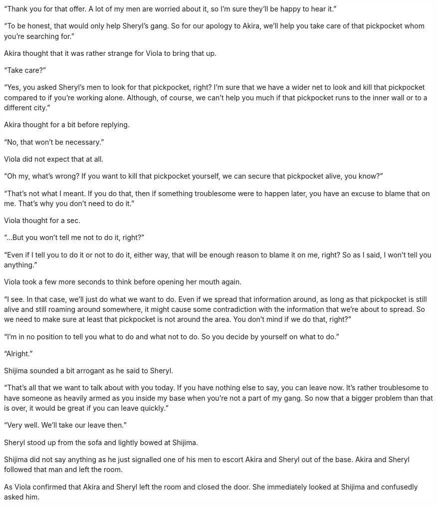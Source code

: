“Thank you for that offer. A lot of my men are worried about it, so I’m sure they’ll be happy to hear it.”

“To be honest, that would only help Sheryl’s gang. So for our apology to Akira, we’ll help you take care of that pickpocket whom you’re searching for.”

Akira thought that it was rather strange for Viola to bring that up.

“Take care?”

“Yes, you asked Sheryl’s men to look for that pickpocket, right? I’m sure that we have a wider net to look and kill that pickpocket compared to if you’re working alone. Although, of course, we can’t help you much if that pickpocket runs to the inner wall or to a different city.”

Akira thought for a bit before replying.

“No, that won’t be necessary.”

Viola did not expect that at all.

“Oh my, what’s wrong? If you want to kill that pickpocket yourself, we can secure that pickpocket alive, you know?”

“That’s not what I meant. If you do that, then if something troublesome were to happen later, you have an excuse to blame that on me. That’s why you don’t need to do it.”

Viola thought for a sec.

“…But you won’t tell me not to do it, right?”

“Even if I tell you to do it or not to do it, either way, that will be enough reason to blame it on me, right? So as I said, I won’t tell you anything.”

Viola took a few more seconds to think before opening her mouth again.

“I see. In that case, we’ll just do what we want to do. Even if we spread that information around, as long as that pickpocket is still alive and still roaming around somewhere, it might cause some contradiction with the information that we’re about to spread. So we need to make sure at least that pickpocket is not around the area. You don’t mind if we do that, right?”

“I’m in no position to tell you what to do and what not to do. So you decide by yourself on what to do.”

“Alright.”

Shijima sounded a bit arrogant as he said to Sheryl.

“That’s all that we want to talk about with you today. If you have nothing else to say, you can leave now. It’s rather troublesome to have someone as heavily armed as you inside my base when you’re not a part of my gang. So now that a bigger problem than that is over, it would be great if you can leave quickly.”

“Very well. We’ll take our leave then.”

Sheryl stood up from the sofa and lightly bowed at Shijima.

Shijima did not say anything as he just signalled one of his men to escort Akira and Sheryl out of the base. Akira and Sheryl followed that man and left the room.

As Viola confirmed that Akira and Sheryl left the room and closed the door. She immediately looked at Shijima and confusedly asked him.
